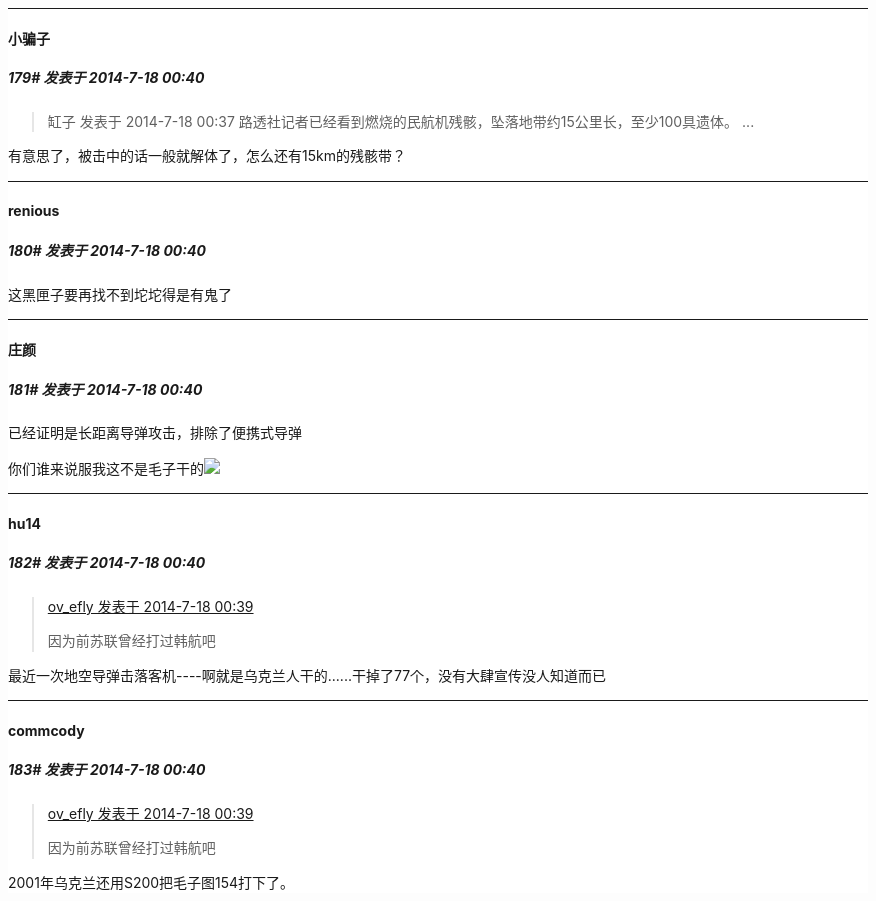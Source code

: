 
-----

####  小骗子  
##### 179#       发表于 2014-7-18 00:40


<blockquote>缸子 发表于 2014-7-18 00:37
路透社记者已经看到燃烧的民航机残骸，坠落地带约15公里长，至少100具遗体。 ...</blockquote>
有意思了，被击中的话一般就解体了，怎么还有15km的残骸带？


-----

####  renious  
##### 180#       发表于 2014-7-18 00:40


这黑匣子要再找不到坨坨得是有鬼了


-----

####  庄颜  
##### 181#       发表于 2014-7-18 00:40


已经证明是长距离导弹攻击，排除了便携式导弹


你们谁来说服我这不是毛子干的<img src="https://static.saraba1st.com/image/smiley/face/161.jpg" referrerpolicy="no-referrer">


-----

####  hu14  
##### 182#       发表于 2014-7-18 00:40


<blockquote><a href="httphttps://bbs.saraba1st.com/2b/forum.php?mod=redirect&amp;goto=findpost&amp;pid=26114385&amp;ptid=1042670" target="_blank">ov_efly 发表于 2014-7-18 00:39</a>

因为前苏联曾经打过韩航吧</blockquote>
最近一次地空导弹击落客机----啊就是乌克兰人干的......干掉了77个，没有大肆宣传没人知道而已


-----

####  commcody  
##### 183#       发表于 2014-7-18 00:40


<blockquote><a href="httphttps://bbs.saraba1st.com/2b/forum.php?mod=redirect&amp;goto=findpost&amp;pid=26114385&amp;ptid=1042670" target="_blank">ov_efly 发表于 2014-7-18 00:39</a>

因为前苏联曾经打过韩航吧</blockquote>
2001年乌克兰还用S200把毛子图154打下了。

